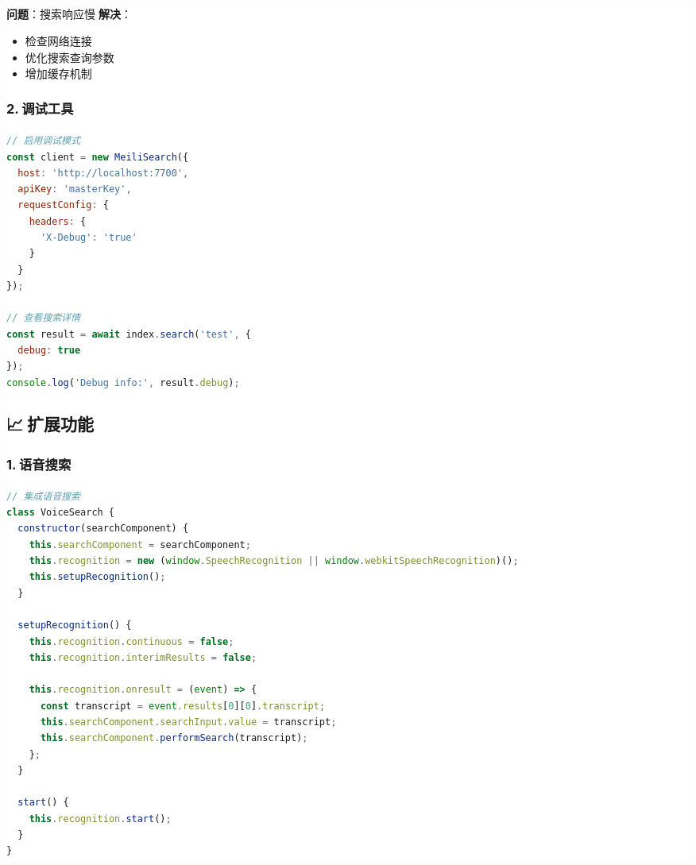 **问题**：搜索响应慢
**解决**：
- 检查网络连接
- 优化搜索查询参数
- 增加缓存机制

### 2. 调试工具

```javascript
// 启用调试模式
const client = new MeiliSearch({
  host: 'http://localhost:7700',
  apiKey: 'masterKey',
  requestConfig: {
    headers: {
      'X-Debug': 'true'
    }
  }
});

// 查看搜索详情
const result = await index.search('test', {
  debug: true
});
console.log('Debug info:', result.debug);
```

## 📈 扩展功能

### 1. 语音搜索

```javascript
// 集成语音搜索
class VoiceSearch {
  constructor(searchComponent) {
    this.searchComponent = searchComponent;
    this.recognition = new (window.SpeechRecognition || window.webkitSpeechRecognition)();
    this.setupRecognition();
  }

  setupRecognition() {
    this.recognition.continuous = false;
    this.recognition.interimResults = false;
    
    this.recognition.onresult = (event) => {
      const transcript = event.results[0][0].transcript;
      this.searchComponent.searchInput.value = transcript;
      this.searchComponent.performSearch(transcript);
    };
  }

  start() {
    this.recognition.start();
  }
}
```
